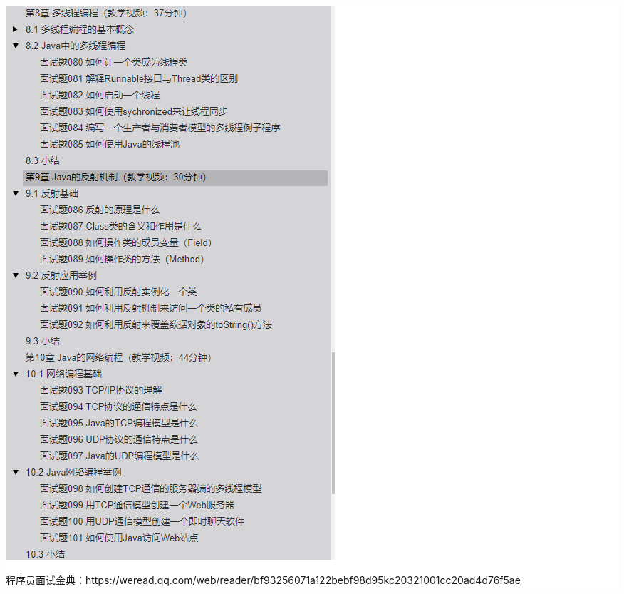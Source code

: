 ![image-20201224114423532](readme.assets/image-20201224114423532.png)

程序员面试金典：https://weread.qq.com/web/reader/bf93256071a122bebf98d95kc20321001cc20ad4d76f5ae
